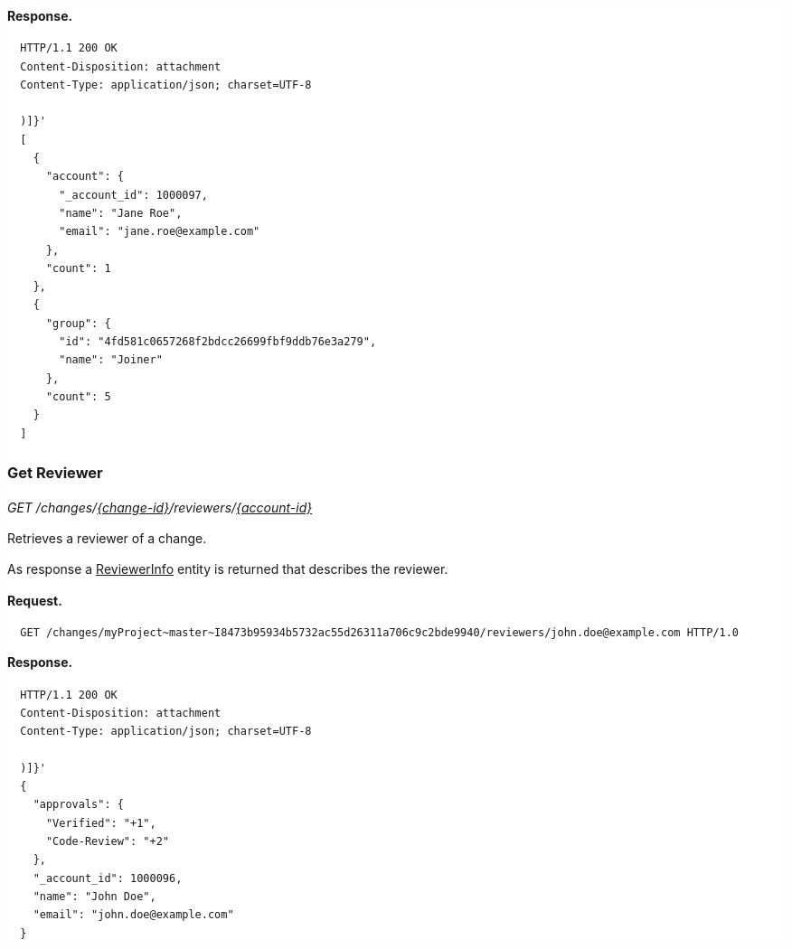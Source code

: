 **Response.**

``` 
  HTTP/1.1 200 OK
  Content-Disposition: attachment
  Content-Type: application/json; charset=UTF-8

  )]}'
  [
    {
      "account": {
        "_account_id": 1000097,
        "name": "Jane Roe",
        "email": "jane.roe@example.com"
      },
      "count": 1
    },
    {
      "group": {
        "id": "4fd581c0657268f2bdcc26699fbf9ddb76e3a279",
        "name": "Joiner"
      },
      "count": 5
    }
  ]
```

### Get Reviewer

*GET
/changes/[{change-id}](#change-id)/reviewers/[{account-id}](rest-api-accounts.html#account-id)*

Retrieves a reviewer of a change.

As response a [ReviewerInfo](#reviewer-info) entity is returned that
describes the
reviewer.

**Request.**

``` 
  GET /changes/myProject~master~I8473b95934b5732ac55d26311a706c9c2bde9940/reviewers/john.doe@example.com HTTP/1.0
```

**Response.**

``` 
  HTTP/1.1 200 OK
  Content-Disposition: attachment
  Content-Type: application/json; charset=UTF-8

  )]}'
  {
    "approvals": {
      "Verified": "+1",
      "Code-Review": "+2"
    },
    "_account_id": 1000096,
    "name": "John Doe",
    "email": "john.doe@example.com"
  }
```
